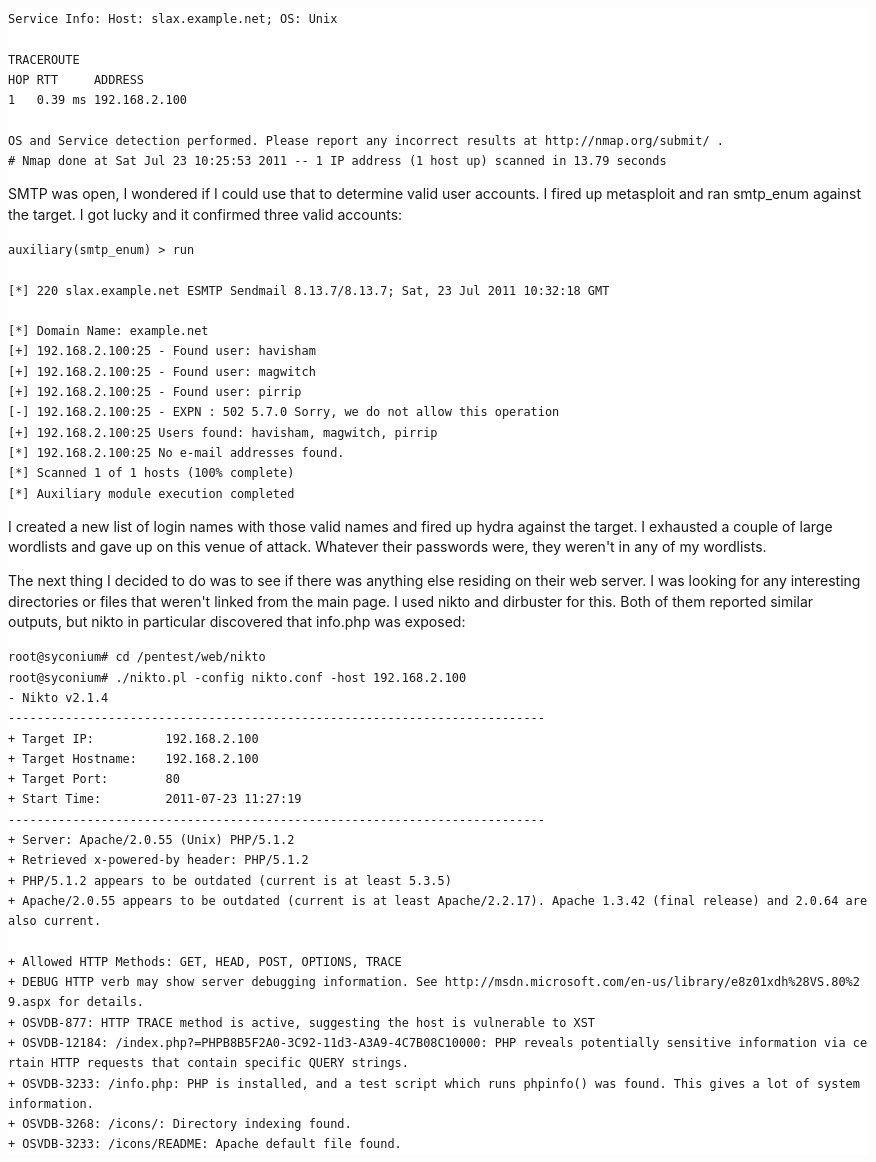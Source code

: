 ```
Service Info: Host: slax.example.net; OS: Unix
 
TRACEROUTE
HOP RTT     ADDRESS
1   0.39 ms 192.168.2.100
 
OS and Service detection performed. Please report any incorrect results at http://nmap.org/submit/ .
# Nmap done at Sat Jul 23 10:25:53 2011 -- 1 IP address (1 host up) scanned in 13.79 seconds
```

SMTP was open, I wondered if I could use that to determine valid user accounts. I fired up metasploit and ran smtp_enum against the target. I got lucky and it confirmed three valid accounts:

```
auxiliary(smtp_enum) > run
 
[*] 220 slax.example.net ESMTP Sendmail 8.13.7/8.13.7; Sat, 23 Jul 2011 10:32:18 GMT
 
[*] Domain Name: example.net
[+] 192.168.2.100:25 - Found user: havisham
[+] 192.168.2.100:25 - Found user: magwitch
[+] 192.168.2.100:25 - Found user: pirrip
[-] 192.168.2.100:25 - EXPN : 502 5.7.0 Sorry, we do not allow this operation
[+] 192.168.2.100:25 Users found: havisham, magwitch, pirrip
[*] 192.168.2.100:25 No e-mail addresses found.
[*] Scanned 1 of 1 hosts (100% complete)
[*] Auxiliary module execution completed
```

I created a new list of login names with those valid names and fired up hydra against the target. I exhausted a couple of large wordlists and gave up on this venue of attack. Whatever their passwords were, they weren't in any of my wordlists.

The next thing I decided to do was to see if there was anything else residing on their web server. I was looking for any interesting directories or files that weren't linked from the main page. I used nikto and dirbuster for this. Both of them reported similar outputs, but nikto in particular discovered that info.php was exposed:

```
root@syconium# cd /pentest/web/nikto
root@syconium# ./nikto.pl -config nikto.conf -host 192.168.2.100
- Nikto v2.1.4
---------------------------------------------------------------------------
+ Target IP:          192.168.2.100
+ Target Hostname:    192.168.2.100
+ Target Port:        80
+ Start Time:         2011-07-23 11:27:19
---------------------------------------------------------------------------
+ Server: Apache/2.0.55 (Unix) PHP/5.1.2
+ Retrieved x-powered-by header: PHP/5.1.2
+ PHP/5.1.2 appears to be outdated (current is at least 5.3.5)
+ Apache/2.0.55 appears to be outdated (current is at least Apache/2.2.17). Apache 1.3.42 (final release) and 2.0.64 are also current.
 
+ Allowed HTTP Methods: GET, HEAD, POST, OPTIONS, TRACE 
+ DEBUG HTTP verb may show server debugging information. See http://msdn.microsoft.com/en-us/library/e8z01xdh%28VS.80%29.aspx for details.
+ OSVDB-877: HTTP TRACE method is active, suggesting the host is vulnerable to XST
+ OSVDB-12184: /index.php?=PHPB8B5F2A0-3C92-11d3-A3A9-4C7B08C10000: PHP reveals potentially sensitive information via certain HTTP requests that contain specific QUERY strings.
+ OSVDB-3233: /info.php: PHP is installed, and a test script which runs phpinfo() was found. This gives a lot of system information.
+ OSVDB-3268: /icons/: Directory indexing found.
+ OSVDB-3233: /icons/README: Apache default file found.
```